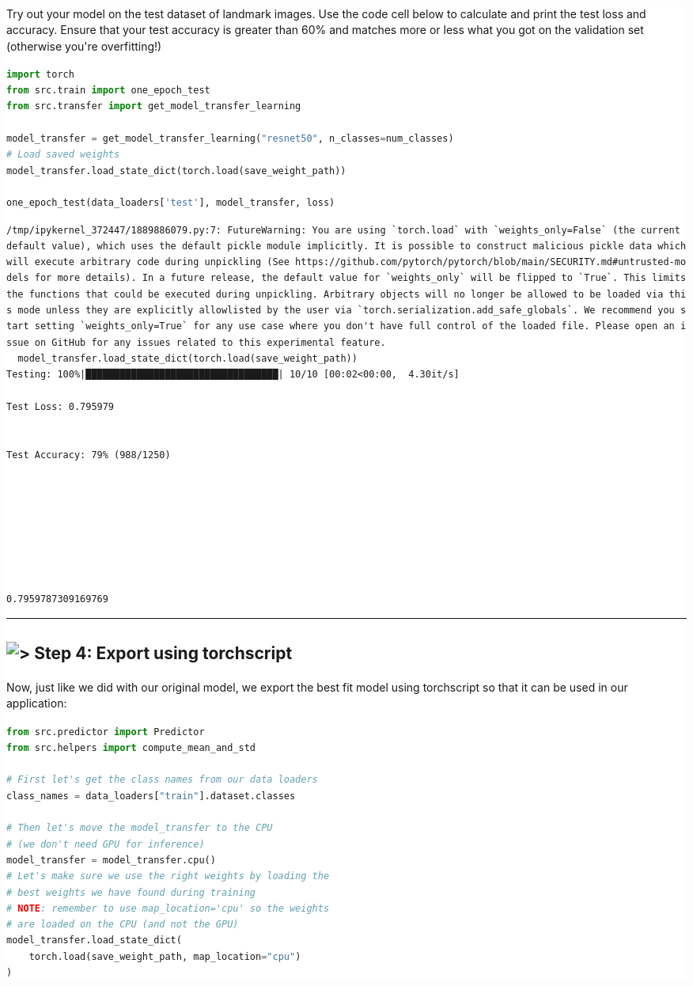 Try out your model on the test dataset of landmark images. Use the code cell below to calculate and print the test loss and accuracy.  Ensure that your test accuracy is greater than 60% and matches more or less what you got on the validation set (otherwise you're overfitting!)


```python
import torch
from src.train import one_epoch_test
from src.transfer import get_model_transfer_learning

model_transfer = get_model_transfer_learning("resnet50", n_classes=num_classes)
# Load saved weights
model_transfer.load_state_dict(torch.load(save_weight_path))

one_epoch_test(data_loaders['test'], model_transfer, loss)
```

    /tmp/ipykernel_372447/1889886079.py:7: FutureWarning: You are using `torch.load` with `weights_only=False` (the current default value), which uses the default pickle module implicitly. It is possible to construct malicious pickle data which will execute arbitrary code during unpickling (See https://github.com/pytorch/pytorch/blob/main/SECURITY.md#untrusted-models for more details). In a future release, the default value for `weights_only` will be flipped to `True`. This limits the functions that could be executed during unpickling. Arbitrary objects will no longer be allowed to be loaded via this mode unless they are explicitly allowlisted by the user via `torch.serialization.add_safe_globals`. We recommend you start setting `weights_only=True` for any use case where you don't have full control of the loaded file. Please open an issue on GitHub for any issues related to this experimental feature.
      model_transfer.load_state_dict(torch.load(save_weight_path))
    Testing: 100%|██████████████████████████████████| 10/10 [00:02<00:00,  4.30it/s]

    Test Loss: 0.795979
    
    
    Test Accuracy: 79% (988/1250)


    





    0.7959787309169769



---
## <img src="static_images/icons/noun-advance-2109145.png" alt=">" style="width:50px"/> Step 4: Export using torchscript

Now, just like we did with our original model, we export the best fit model using torchscript so that it can be used in our application:


```python
from src.predictor import Predictor
from src.helpers import compute_mean_and_std

# First let's get the class names from our data loaders
class_names = data_loaders["train"].dataset.classes

# Then let's move the model_transfer to the CPU
# (we don't need GPU for inference)
model_transfer = model_transfer.cpu()
# Let's make sure we use the right weights by loading the
# best weights we have found during training
# NOTE: remember to use map_location='cpu' so the weights
# are loaded on the CPU (and not the GPU)
model_transfer.load_state_dict(
    torch.load(save_weight_path, map_location="cpu")
)
```